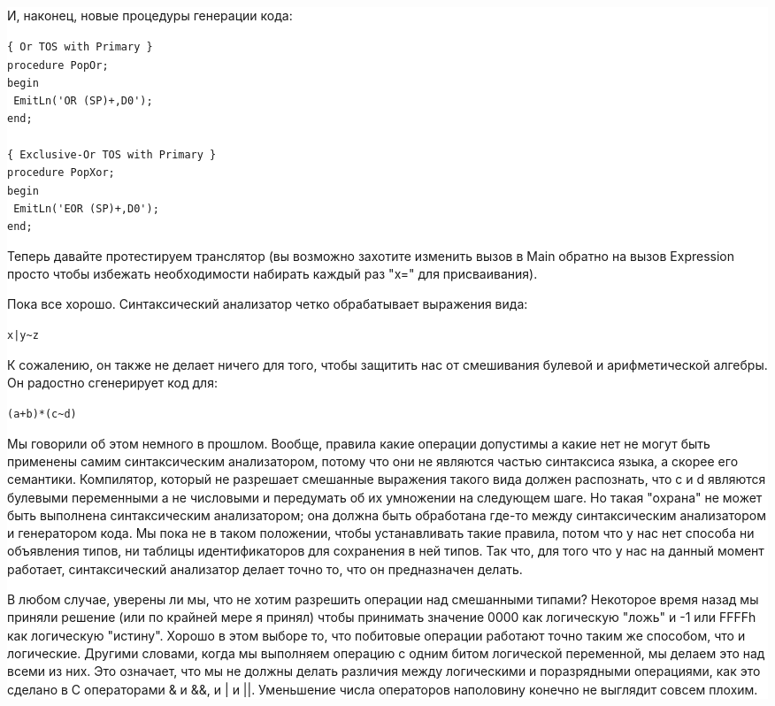 
И, наконец, новые процедуры генерации кода:

    { Or TOS with Primary } 
    procedure PopOr; 
    begin 
     EmitLn('OR (SP)+,D0'); 
    end; 
     
    { Exclusive-Or TOS with Primary } 
    procedure PopXor; 
    begin 
     EmitLn('EOR (SP)+,D0'); 
    end; 


Теперь давайте протестируем транслятор (вы возможно захотите изменить
вызов в Main обратно на вызов Expression просто чтобы избежать
необходимости набирать каждый раз "x=" для присваивания).

Пока все хорошо. Синтаксический анализатор четко обрабатывает выражения
вида:

    x|y~z

К сожалению, он также не делает ничего для того, чтобы защитить нас от
смешивания булевой и арифметической алгебры. Он радостно сгенерирует код
для:

    (a+b)*(c~d)

Мы говорили об этом немного в прошлом. Вообще, правила какие операции
допустимы а какие нет не могут быть применены самим синтаксическим
анализатором, потому что они не являются частью синтаксиса языка, а
скорее его семантики. Компилятор, который не разрешает смешанные
выражения такого вида должен распознать, что c и d являются булевыми
переменными а не числовыми и передумать об их умножении на следующем
шаге. Но такая "охрана" не может быть выполнена синтаксическим
анализатором; она должна быть обработана где-то между синтаксическим
анализатором и генератором кода. Мы пока не в таком положении, чтобы
устанавливать такие правила, потом что у нас нет способа ни объявления
типов, ни таблицы идентификаторов для сохранения в ней типов. Так что,
для того что у нас на данный момент работает, синтаксический анализатор
делает точно то, что он предназначен делать.

В любом случае, уверены ли мы, что не хотим разрешить операции над
смешанными типами? Некоторое время назад мы приняли решение (или по
крайней мере я принял) чтобы принимать значение 0000 как логическую
"ложь" и -1 или FFFFh как логическую "истину". Хорошо в этом выборе
то, что побитовые операции работают точно таким же способом, что и
логические. Другими словами, когда мы выполняем операцию с одним битом
логической переменной, мы делаем это над всеми из них. Это означает, что
мы не должны делать различия между логическими и поразрядными
операциями, как это сделано в C операторами & и &&, и \| и \|\|.
Уменьшение числа операторов наполовину конечно не выглядит совсем
плохим.
